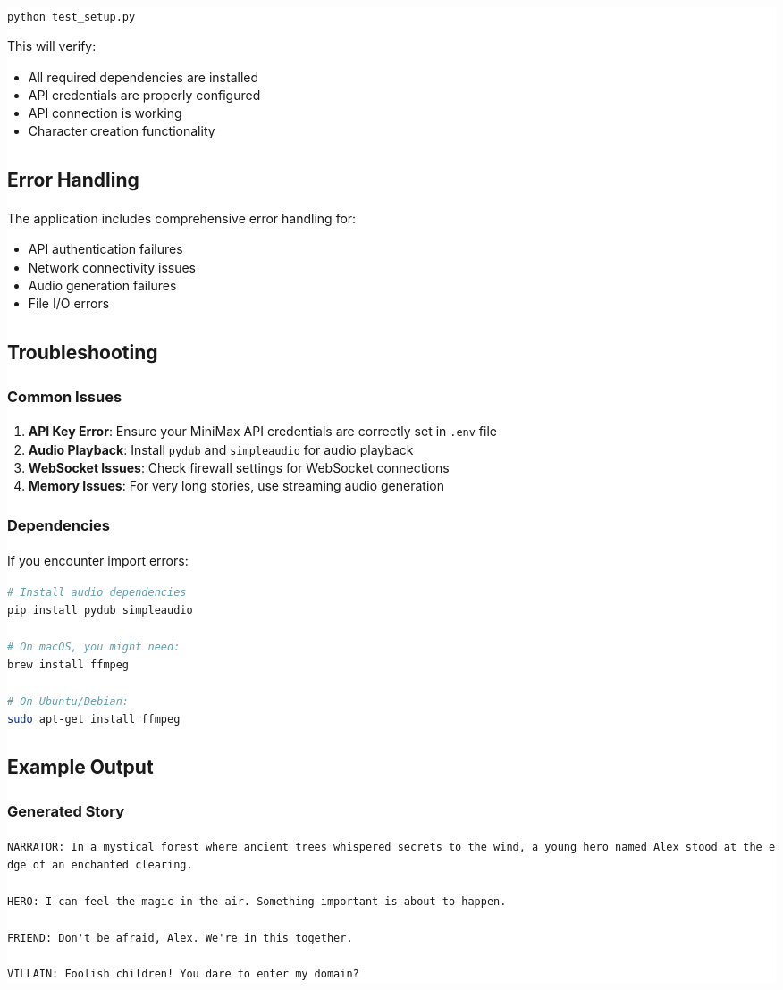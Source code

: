 ```bash
python test_setup.py
```

This will verify:

- All required dependencies are installed
- API credentials are properly configured
- API connection is working
- Character creation functionality

## Error Handling

The application includes comprehensive error handling for:

- API authentication failures
- Network connectivity issues
- Audio generation failures
- File I/O errors

## Troubleshooting

### Common Issues

1. **API Key Error**: Ensure your MiniMax API credentials are correctly set in `.env` file
2. **Audio Playback**: Install `pydub` and `simpleaudio` for audio playback
3. **WebSocket Issues**: Check firewall settings for WebSocket connections
4. **Memory Issues**: For very long stories, use streaming audio generation

### Dependencies

If you encounter import errors:

```bash
# Install audio dependencies
pip install pydub simpleaudio

# On macOS, you might need:
brew install ffmpeg

# On Ubuntu/Debian:
sudo apt-get install ffmpeg
```

## Example Output

### Generated Story

```
NARRATOR: In a mystical forest where ancient trees whispered secrets to the wind, a young hero named Alex stood at the edge of an enchanted clearing.

HERO: I can feel the magic in the air. Something important is about to happen.

FRIEND: Don't be afraid, Alex. We're in this together.

VILLAIN: Foolish children! You dare to enter my domain?
```
